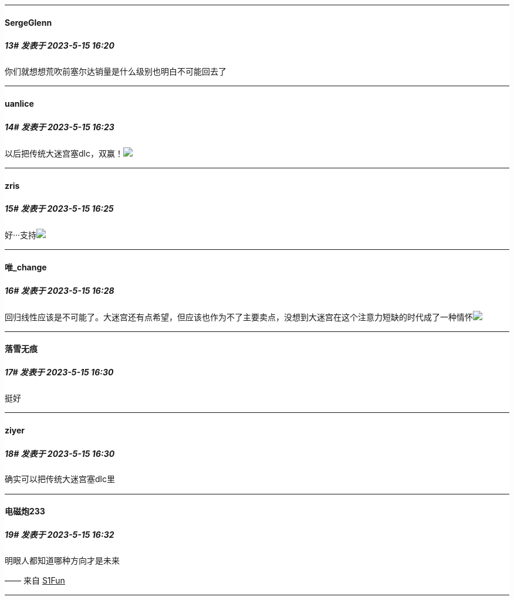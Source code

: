 *****

####  SergeGlenn  
##### 13#       发表于 2023-5-15 16:20

你们就想想荒吹前塞尔达销量是什么级别也明白不可能回去了

*****

####  uanlice  
##### 14#       发表于 2023-5-15 16:23

以后把传统大迷宫塞dlc，双赢！<img src="https://static.saraba1st.com/image/smiley/face2017/062.gif" referrerpolicy="no-referrer">

*****

####  zris  
##### 15#       发表于 2023-5-15 16:25

好···支持<img src="https://static.saraba1st.com/image/smiley/face2017/050.png" referrerpolicy="no-referrer">

*****

####  唯_change  
##### 16#       发表于 2023-5-15 16:28

回归线性应该是不可能了。大迷宫还有点希望，但应该也作为不了主要卖点，没想到大迷宫在这个注意力短缺的时代成了一种情怀<img src="https://static.saraba1st.com/image/smiley/face2017/067.png" referrerpolicy="no-referrer">

*****

####  落雪无痕  
##### 17#       发表于 2023-5-15 16:30

挺好

*****

####  ziyer  
##### 18#       发表于 2023-5-15 16:30

确实可以把传统大迷宫塞dlc里

*****

####  电磁炮233  
##### 19#       发表于 2023-5-15 16:32

明眼人都知道哪种方向才是未来

—— 来自 [S1Fun](https://s1fun.koalcat.com)

*****
